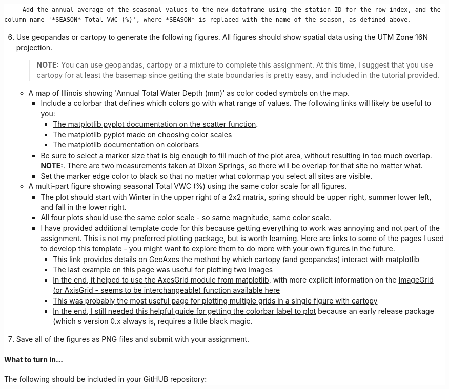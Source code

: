        - Add the annual average of the seasonal values to the new dataframe using the station ID for the row index, and the column name '*SEASON* Total VWC (%)', where *SEASON* is replaced with the name of the season, as defined above.
6. Use geopandas or cartopy to generate the following figures.  All figures should show spatial data using the UTM Zone 16N projection.

   > **NOTE:** You can use geopandas, cartopy or a mixture to complete this assignment.  At this time, I suggest that you use cartopy for at least the basemap since getting the state boundaries is pretty easy, and included in the tutorial provided.  
      
   - A map of Illinois showing 'Annual Total Water Depth (mm)' as color coded symbols on the map.  
     - Include a colorbar that defines which colors go with what range of values.  The following links will likely be useful to you:
       - [The matplotlib pyplot documentation on the scatter function](https://matplotlib.org/3.3.1/api/_as_gen/matplotlib.pyplot.scatter.html).
       - [The matplotlib pyplot made on choosing color scales](https://matplotlib.org/3.1.1/tutorials/colors/colormaps.html)
       - [The matplotlib documentation on colorbars](https://matplotlib.org/api/_as_gen/matplotlib.pyplot.colorbar.html)
     - Be sure to select a marker size that is big enough to fill much of the plot area, without resulting in too much overlap.  **NOTE:**. There are two measurements taken at Dixon Springs, so there will be overlap for that site no matter what.
     - Set the marker edge color to black so that no matter what colormap you select all sites are visible.
   - A multi-part figure showing seasonal Total VWC (%) using the same color scale for all figures.
     - The plot should start with Winter in the upper right of a 2x2 matrix, spring should be upper right, summer lower left, and fall in the lower right.
     - All four plots should use the same color scale - so same magnitude, same color scale.
     - I have provided additional template code for this because getting everything to work was annoying and not part of the assignment.  This is not my preferred plotting package, but is worth learning.  Here are links to some of the pages I used to develop this template - you might want to explore them to do more with your own figures in the future.
       - [This link provides details on GeoAxes the method by which cartopy (and geopandas) interact with matplotlib](https://scitools.org.uk/cartopy/docs/v0.13/matplotlib/geoaxes.html)
       - [The last example on this page was useful for plotting two images](https://scitools.org.uk/cartopy/docs/v0.15/matplotlib/advanced_plotting.html)
       - [In the end, it helped to use the AxesGrid module from matplotlib](https://matplotlib.org/mpl_toolkits/axes_grid/users/overview.html), with more explicit information on the [ImageGrid (or AxisGrid - seems to be interchangeable) function available here](https://matplotlib.org/api/_as_gen/mpl_toolkits.axes_grid1.axes_grid.ImageGrid.html?highlight=mpl_toolkits%20axes_grid1%20imagegrid#mpl_toolkits.axes_grid1.axes_grid.AxesGrid)
       - [This was probably the most useful page for plotting multiple grids in a single figure with cartopy](https://scitools.org.uk/cartopy/docs/v0.16/gallery/axes_grid_basic.html)
       - [In the end, I still needed this helpful guide for getting the colorbar label to plot](https://stackoverflow.com/questions/32469579/how-can-i-add-a-label-to-colorbar-using-imagegrid) because an early release package (which s version 0.x always is, requires a little black magic.
   
7. Save all of the figures as PNG files and submit with your assignment.

#### What to turn in...

The following should be included in your GitHUB repository:
